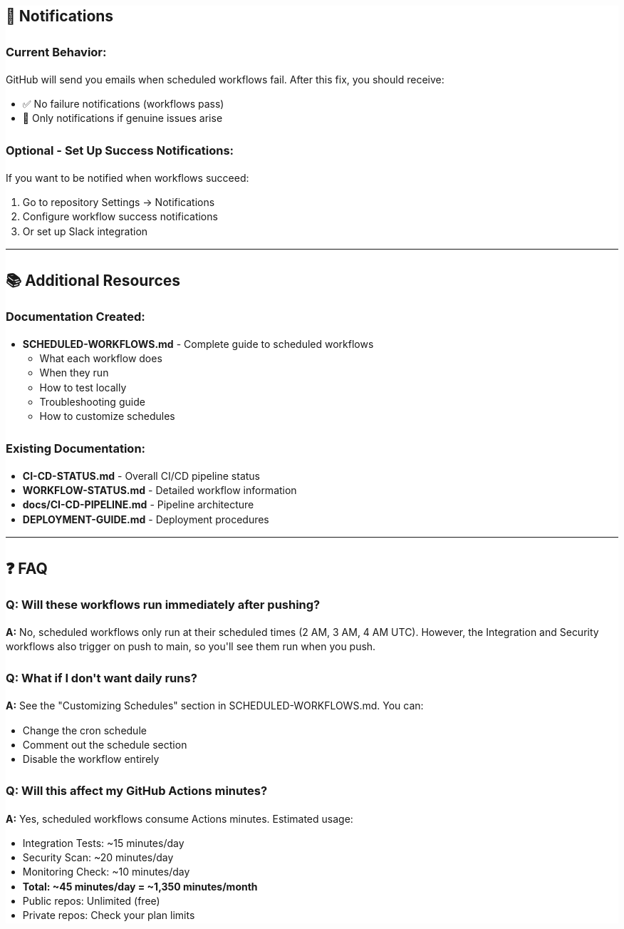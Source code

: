 ## 🔔 Notifications

### Current Behavior:
GitHub will send you emails when scheduled workflows fail. After this fix, you should receive:
- ✅ No failure notifications (workflows pass)
- 📧 Only notifications if genuine issues arise

### Optional - Set Up Success Notifications:
If you want to be notified when workflows succeed:
1. Go to repository Settings → Notifications
2. Configure workflow success notifications
3. Or set up Slack integration

---

## 📚 Additional Resources

### Documentation Created:
- **SCHEDULED-WORKFLOWS.md** - Complete guide to scheduled workflows
  - What each workflow does
  - When they run
  - How to test locally
  - Troubleshooting guide
  - How to customize schedules

### Existing Documentation:
- **CI-CD-STATUS.md** - Overall CI/CD pipeline status
- **WORKFLOW-STATUS.md** - Detailed workflow information
- **docs/CI-CD-PIPELINE.md** - Pipeline architecture
- **DEPLOYMENT-GUIDE.md** - Deployment procedures

---

## ❓ FAQ

### Q: Will these workflows run immediately after pushing?
**A:** No, scheduled workflows only run at their scheduled times (2 AM, 3 AM, 4 AM UTC). However, the Integration and Security workflows also trigger on push to main, so you'll see them run when you push.

### Q: What if I don't want daily runs?
**A:** See the "Customizing Schedules" section in SCHEDULED-WORKFLOWS.md. You can:
- Change the cron schedule
- Comment out the schedule section
- Disable the workflow entirely

### Q: Will this affect my GitHub Actions minutes?
**A:** Yes, scheduled workflows consume Actions minutes. Estimated usage:
- Integration Tests: ~15 minutes/day
- Security Scan: ~20 minutes/day
- Monitoring Check: ~10 minutes/day
- **Total: ~45 minutes/day = ~1,350 minutes/month**
- Public repos: Unlimited (free)
- Private repos: Check your plan limits
